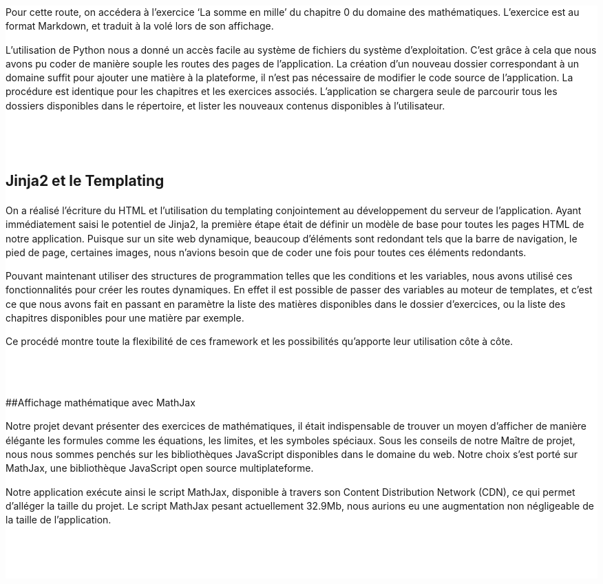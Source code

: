 
Pour cette route, on accédera à l’exercice ‘La somme en mille’ du chapitre 0 du domaine des mathématiques. L’exercice est au format Markdown, et traduit à la volé lors de son affichage.

L’utilisation de Python nous a donné un accès facile au système de fichiers du système d’exploitation. C’est grâce à cela que nous avons pu coder de manière souple les routes des pages de l’application. La création d’un nouveau dossier correspondant à un domaine suffit pour ajouter une matière à la plateforme, il n’est pas nécessaire de modifier le code source de l’application. La procédure est identique pour les chapitres et les exercices associés. L’application se chargera seule de parcourir tous les dossiers disponibles dans le répertoire, et lister les nouveaux contenus disponibles à l’utilisateur.



<br/><br/>



## Jinja2 et le Templating

On a réalisé l’écriture du HTML et l’utilisation du templating conjointement au développement du serveur de l’application. Ayant immédiatement saisi le potentiel de Jinja2, la première étape était de définir un modèle de base pour toutes les pages HTML de notre application. Puisque sur un site web dynamique, beaucoup d’éléments sont redondant tels que la barre de navigation, le pied de page, certaines images, nous n’avions besoin que de coder une fois pour toutes ces éléments redondants.

Pouvant maintenant utiliser des structures de programmation telles que les conditions et les variables, nous avons utilisé ces fonctionnalités pour créer les routes dynamiques. En effet il est possible de passer des variables au moteur de templates, et c’est ce que nous avons fait en passant en paramètre la liste des matières disponibles dans le dossier d’exercices, ou la liste des chapitres disponibles pour une matière par exemple.

Ce procédé montre toute la flexibilité de ces framework et les possibilités qu’apporte leur utilisation côte à côte.




<br/><br/>






##Affichage mathématique avec MathJax

Notre projet devant présenter des exercices de mathématiques, il était indispensable de trouver un moyen d’afficher de manière élégante les formules comme les équations, les limites, et les symboles spéciaux. Sous les conseils de notre Maître de projet, nous nous sommes penchés sur les bibliothèques JavaScript disponibles dans le domaine du web. Notre choix s’est porté sur MathJax, une bibliothèque JavaScript open source multiplateforme.

Notre application exécute ainsi le script MathJax, disponible à travers son Content Distribution Network (CDN), ce qui permet d’alléger la taille du projet. Le script MathJax pesant actuellement 32.9Mb, nous aurions eu une augmentation non négligeable de la taille de l’application.




<br/><br/><br/>

